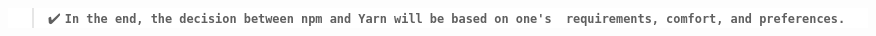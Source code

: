 > :heavy_check_mark: **`In the end, the decision between npm and Yarn will be based on one's  requirements, comfort, and preferences.`**